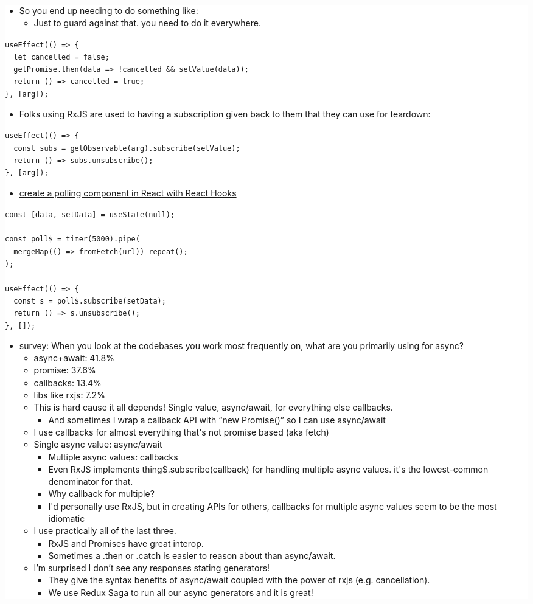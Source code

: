   - So you end up needing to do something like:
    - Just to guard against that. you need to do it everywhere.

``` JS
useEffect(() => {
  let cancelled = false;
  getPromise.then(data => !cancelled && setValue(data));
  return () => cancelled = true;
}, [arg]);
```

  - Folks using RxJS are used to having a subscription given back to them that they can use for teardown:

``` JS
useEffect(() => {
  const subs = getObservable(arg).subscribe(setValue);
  return () => subs.unsubscribe();
}, [arg]);
```

- [create a polling component in React with React Hooks](https://twitter.com/The_React_Dev/status/1176133411926368256)

``` JS
const [data, setData] = useState(null);

const poll$ = timer(5000).pipe(
  mergeMap(() => fromFetch(url)) repeat();
);

useEffect(() => {
  const s = poll$.subscribe(setData);
  return () => s.unsubscribe();
}, []);
```

- [survey: When you look at the codebases you work most frequently on, what are you primarily using for async?](https://twitter.com/sarah_edo/status/1046526452932333569)
  - async+await:    41.8%
  - promise:        37.6%
  - callbacks:      13.4%
  - libs like rxjs: 7.2%
  - This is hard cause it all depends! Single value, async/await, for everything else callbacks.
    - And sometimes I wrap a callback API with “new Promise()” so I can use async/await
  - I use callbacks for almost everything that's not promise based (aka fetch)
  - Single async value: async/await
    - Multiple async values: callbacks
    - Even RxJS implements thing$.subscribe(callback) for handling multiple async values. it's the lowest-common denominator for that.
    - Why callback for multiple?
    - I'd personally use RxJS, but in creating APIs for others, callbacks for multiple async values seem to be the most idiomatic
  - I use practically all of the last three. 
    - RxJS and Promises have great interop. 
    - Sometimes a .then or .catch is easier to reason about than async/await.
  - I’m surprised I don’t see any responses stating generators!
    - They give the syntax benefits of async/await coupled with the power of rxjs (e.g. cancellation). 
    - We use Redux Saga to run all our async generators and it is great!
